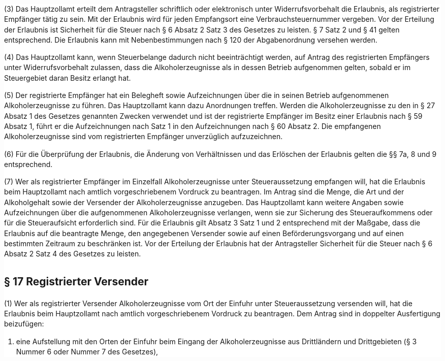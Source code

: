 (3) Das Hauptzollamt erteilt dem Antragsteller schriftlich oder
elektronisch unter Widerrufsvorbehalt die Erlaubnis, als registrierter
Empfänger tätig zu sein. Mit der Erlaubnis wird für jeden Empfangsort
eine Verbrauchsteuernummer vergeben. Vor der Erteilung der Erlaubnis
ist Sicherheit für die Steuer nach § 6 Absatz 2 Satz 3 des Gesetzes zu
leisten. § 7 Satz 2 und § 41 gelten entsprechend. Die Erlaubnis kann
mit Nebenbestimmungen nach § 120 der Abgabenordnung versehen werden.

(4) Das Hauptzollamt kann, wenn Steuerbelange dadurch nicht
beeinträchtigt werden, auf Antrag des registrierten Empfängers unter
Widerrufsvorbehalt zulassen, dass die Alkoholerzeugnisse als in dessen
Betrieb aufgenommen gelten, sobald er im Steuergebiet daran Besitz
erlangt hat.

(5) Der registrierte Empfänger hat ein Belegheft sowie Aufzeichnungen
über die in seinen Betrieb aufgenommenen Alkoholerzeugnisse zu führen.
Das Hauptzollamt kann dazu Anordnungen treffen. Werden die
Alkoholerzeugnisse zu den in § 27 Absatz 1 des Gesetzes genannten
Zwecken verwendet und ist der registrierte Empfänger im Besitz einer
Erlaubnis nach § 59 Absatz 1, führt er die Aufzeichnungen nach Satz 1
in den Aufzeichnungen nach § 60 Absatz 2. Die empfangenen
Alkoholerzeugnisse sind vom registrierten Empfänger unverzüglich
aufzuzeichnen.

(6) Für die Überprüfung der Erlaubnis, die Änderung von Verhältnissen
und das Erlöschen der Erlaubnis gelten die §§ 7a, 8 und 9
entsprechend.

(7) Wer als registrierter Empfänger im Einzelfall Alkoholerzeugnisse
unter Steueraussetzung empfangen will, hat die Erlaubnis beim
Hauptzollamt nach amtlich vorgeschriebenem Vordruck zu beantragen. Im
Antrag sind die Menge, die Art und der Alkoholgehalt sowie der
Versender der Alkoholerzeugnisse anzugeben. Das Hauptzollamt kann
weitere Angaben sowie Aufzeichnungen über die aufgenommenen
Alkoholerzeugnisse verlangen, wenn sie zur Sicherung des
Steueraufkommens oder für die Steueraufsicht erforderlich sind. Für
die Erlaubnis gilt Absatz 3 Satz 1 und 2 entsprechend mit der Maßgabe,
dass die Erlaubnis auf die beantragte Menge, den angegebenen Versender
sowie auf einen Beförderungsvorgang und auf einen bestimmten Zeitraum
zu beschränken ist. Vor der Erteilung der Erlaubnis hat der
Antragsteller Sicherheit für die Steuer nach § 6 Absatz 2 Satz 4 des
Gesetzes zu leisten.


## § 17 Registrierter Versender

(1) Wer als registrierter Versender Alkoholerzeugnisse vom Ort der
Einfuhr unter Steueraussetzung versenden will, hat die Erlaubnis beim
Hauptzollamt nach amtlich vorgeschriebenem Vordruck zu beantragen. Dem
Antrag sind in doppelter Ausfertigung beizufügen:

1.  eine Aufstellung mit den Orten der Einfuhr beim Eingang der
    Alkoholerzeugnisse aus Drittländern und Drittgebieten (§ 3 Nummer 6
    oder Nummer 7 des Gesetzes),
